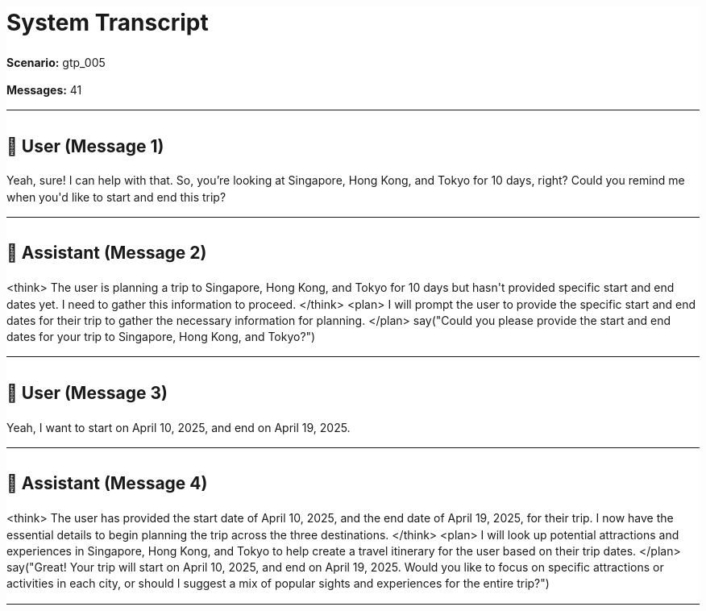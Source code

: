 # System Transcript

**Scenario:** gtp_005

**Messages:** 41

---

## 👤 User (Message 1)

Yeah, sure! I can help with that. So, you’re looking at Singapore, Hong Kong, and Tokyo for 10 days, right? Could you remind me when you'd like to start and end this trip?

---

## 🤖 Assistant (Message 2)

&lt;think&gt;
The user is planning a trip to Singapore, Hong Kong, and Tokyo for 10 days but hasn't provided specific start and end dates yet. I need to gather this information to proceed.
&lt;/think&gt;
&lt;plan&gt;
I will prompt the user to provide the specific start and end dates for their trip to gather the necessary information for planning.
&lt;/plan&gt;
say("Could you please provide the start and end dates for your trip to Singapore, Hong Kong, and Tokyo?")

---

## 👤 User (Message 3)

Yeah, I want to start on April 10, 2025, and end on April 19, 2025.

---

## 🤖 Assistant (Message 4)

&lt;think&gt;
The user has provided the start date of April 10, 2025, and the end date of April 19, 2025, for their trip. I now have the essential details to begin planning the trip across the three destinations.
&lt;/think&gt;
&lt;plan&gt;
I will look up potential attractions and experiences in Singapore, Hong Kong, and Tokyo to help create a travel itinerary for the user based on their trip dates.
&lt;/plan&gt;
say("Great! Your trip will start on April 10, 2025, and end on April 19, 2025. Would you like to focus on specific attractions or activities in each city, or should I suggest a mix of popular sights and experiences for the entire trip?")

---
